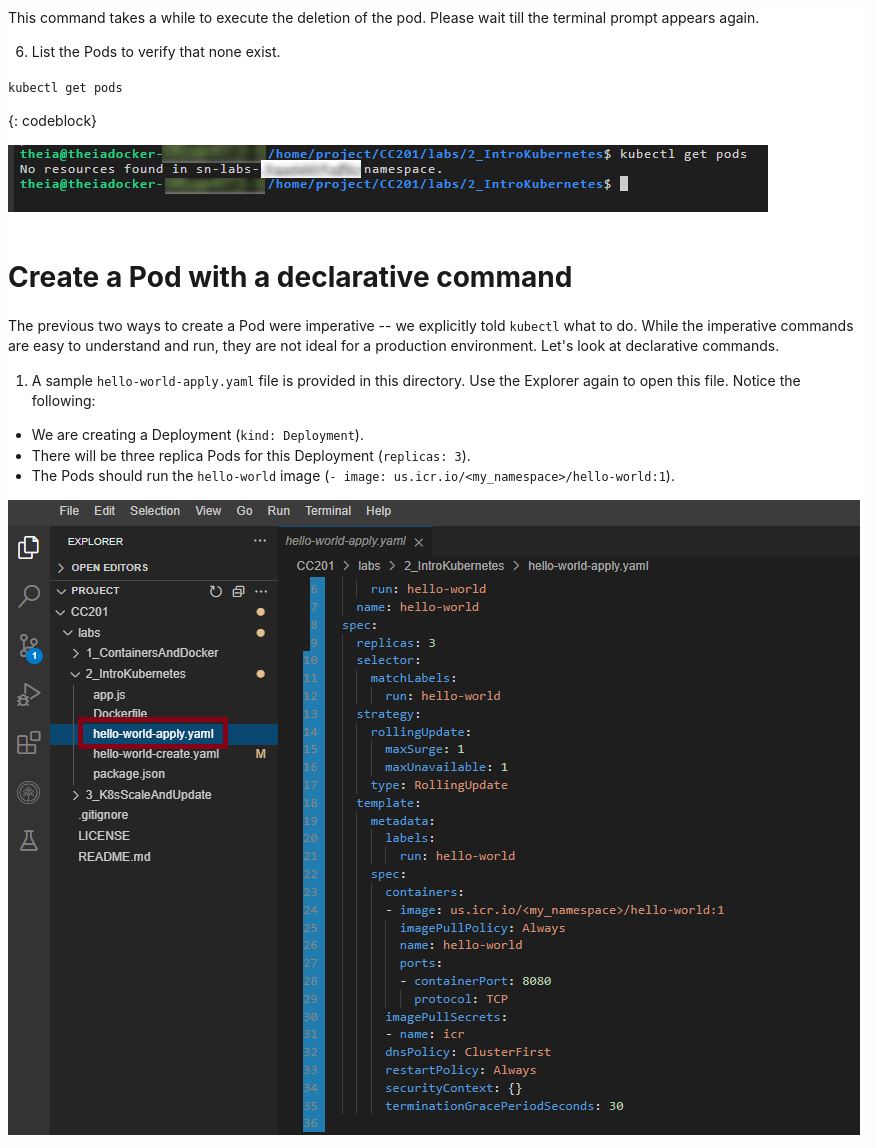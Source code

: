 This command takes a while to execute the deletion of the pod. Please wait till the terminal prompt appears again.


6. List the Pods to verify that none exist.
```
kubectl get pods
```
{: codeblock}

<img src="images/imp_confg_6.png"/> <br>

# Create a Pod with a declarative command
The previous two ways to create a Pod were imperative -- we explicitly told `kubectl` what to do. While the imperative commands are easy to understand and run, they are not ideal for a production environment. Let's look at declarative commands.

1. A sample `hello-world-apply.yaml` file is provided in this directory. Use the Explorer again to open this file. Notice the following:
- We are creating a Deployment (`kind: Deployment`).
- There will be three replica Pods for this Deployment (`replicas: 3`).
- The Pods should run the `hello-world` image (`- image: us.icr.io/<my_namespace>/hello-world:1`).

<img src="images/create_pod_declr_1.png"/> <br>
